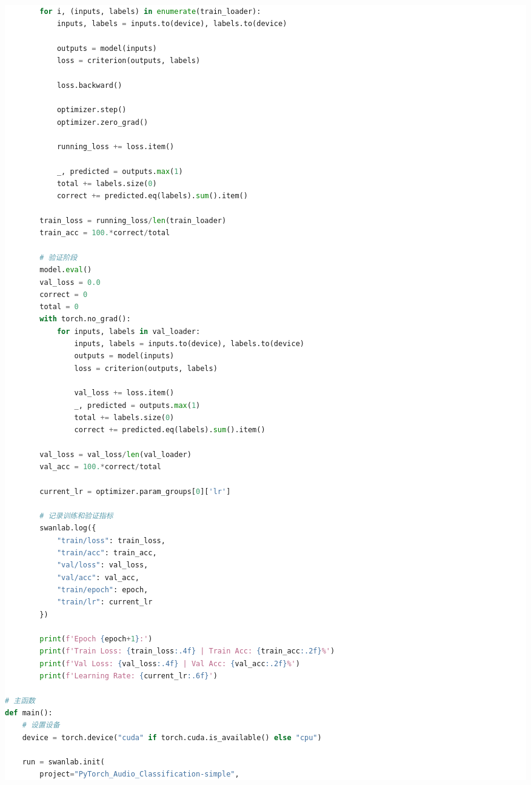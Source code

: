 ```python
        for i, (inputs, labels) in enumerate(train_loader):
            inputs, labels = inputs.to(device), labels.to(device)
            
            outputs = model(inputs)
            loss = criterion(outputs, labels)
            
            loss.backward()

            optimizer.step()
            optimizer.zero_grad()
            
            running_loss += loss.item()
            
            _, predicted = outputs.max(1)
            total += labels.size(0)
            correct += predicted.eq(labels).sum().item()
        
        train_loss = running_loss/len(train_loader)
        train_acc = 100.*correct/total
        
        # 验证阶段
        model.eval()
        val_loss = 0.0
        correct = 0
        total = 0
        with torch.no_grad():
            for inputs, labels in val_loader:
                inputs, labels = inputs.to(device), labels.to(device)
                outputs = model(inputs)
                loss = criterion(outputs, labels)
                
                val_loss += loss.item()
                _, predicted = outputs.max(1)
                total += labels.size(0)
                correct += predicted.eq(labels).sum().item()
        
        val_loss = val_loss/len(val_loader)
        val_acc = 100.*correct/total
        
        current_lr = optimizer.param_groups[0]['lr']
        
        # 记录训练和验证指标
        swanlab.log({
            "train/loss": train_loss,
            "train/acc": train_acc,
            "val/loss": val_loss,
            "val/acc": val_acc,
            "train/epoch": epoch,
            "train/lr": current_lr
        })
            
        print(f'Epoch {epoch+1}:')
        print(f'Train Loss: {train_loss:.4f} | Train Acc: {train_acc:.2f}%')
        print(f'Val Loss: {val_loss:.4f} | Val Acc: {val_acc:.2f}%')
        print(f'Learning Rate: {current_lr:.6f}')

# 主函数
def main():
    # 设置设备
    device = torch.device("cuda" if torch.cuda.is_available() else "cpu")
    
    run = swanlab.init(
        project="PyTorch_Audio_Classification-simple",
```